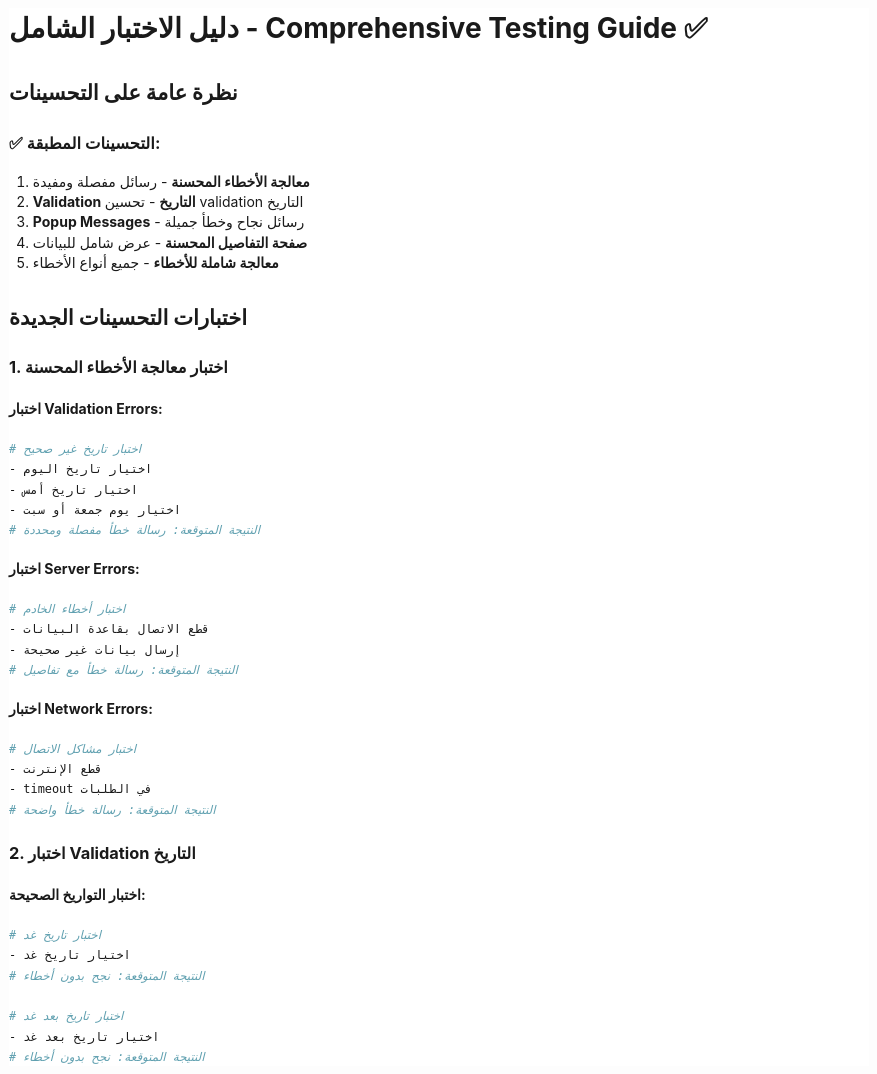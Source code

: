 # دليل الاختبار الشامل - Comprehensive Testing Guide ✅

## نظرة عامة على التحسينات

### ✅ التحسينات المطبقة:
1. **معالجة الأخطاء المحسنة** - رسائل مفصلة ومفيدة
2. **Validation التاريخ** - تحسين validation التاريخ
3. **Popup Messages** - رسائل نجاح وخطأ جميلة
4. **صفحة التفاصيل المحسنة** - عرض شامل للبيانات
5. **معالجة شاملة للأخطاء** - جميع أنواع الأخطاء

## اختبارات التحسينات الجديدة

### 1. اختبار معالجة الأخطاء المحسنة

#### اختبار Validation Errors:
```bash
# اختبار تاريخ غير صحيح
- اختيار تاريخ اليوم
- اختيار تاريخ أمس
- اختيار يوم جمعة أو سبت
# النتيجة المتوقعة: رسالة خطأ مفصلة ومحددة
```

#### اختبار Server Errors:
```bash
# اختبار أخطاء الخادم
- قطع الاتصال بقاعدة البيانات
- إرسال بيانات غير صحيحة
# النتيجة المتوقعة: رسالة خطأ مع تفاصيل
```

#### اختبار Network Errors:
```bash
# اختبار مشاكل الاتصال
- قطع الإنترنت
- timeout في الطلبات
# النتيجة المتوقعة: رسالة خطأ واضحة
```

### 2. اختبار Validation التاريخ

#### اختبار التواريخ الصحيحة:
```bash
# اختبار تاريخ غد
- اختيار تاريخ غد
# النتيجة المتوقعة: نجح بدون أخطاء

# اختبار تاريخ بعد غد
- اختيار تاريخ بعد غد
# النتيجة المتوقعة: نجح بدون أخطاء
```

